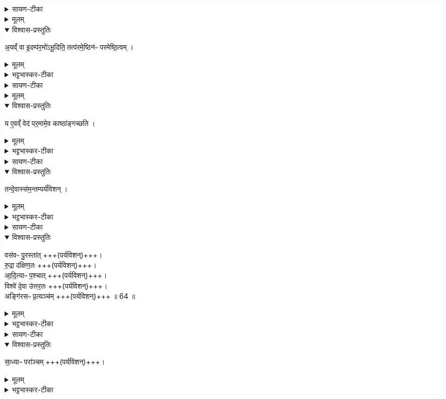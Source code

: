 <details><summary>सायण-टीका</summary></details>

<details><summary>मूलम्</summary></details>

<details open><summary>विश्वास-प्रस्तुतिः</summary>

अ॒यव्ँ वा इ॒दम्प॑र॒मो॑ऽभू॒दिति॒ तत्प॑रमे॒ष्ठिन॑ᳶ परमेष्ठि॒त्वम् ।
</details>

<details><summary>मूलम्</summary></details>

<details><summary>भट्टभास्कर-टीका</summary></details>

<details><summary>सायण-टीका</summary></details>


<details><summary>मूलम्</summary></details>

<details open><summary>विश्वास-प्रस्तुतिः</summary>

य ए॒वव्ँ वेद॑ पर॒मामे॒व काष्ठा॑ङ्गच्छति ।
</details>

<details><summary>मूलम्</summary></details>

<details><summary>भट्टभास्कर-टीका</summary></details>

<details><summary>सायण-टीका</summary></details>

<details open><summary>विश्वास-प्रस्तुतिः</summary>

तन्दे॒वास्स॑म॒न्तम्पर्य॑विशन् ।
</details>

<details><summary>मूलम्</summary></details>

<details><summary>भट्टभास्कर-टीका</summary></details>

<details><summary>सायण-टीका</summary></details>


<details open><summary>विश्वास-प्रस्तुतिः</summary>

वस॑वᳶ पु॒रस्ता॑त् +++(पर्यविशन्)+++।  
रु॒द्रा द॑क्षिण॒तः +++(पर्यविशन्)+++।  
आ॒दि॒त्याᳶ प॒श्चात् +++(पर्यविशन्)+++।  
विश्वे॑ दे॒वा उ॑त्तर॒तः +++(पर्यविशन्)+++।  
अङ्गि॑रसᳶ प्र॒त्यञ्च॑म् +++(पर्यविशन्)+++ ॥ 64 ॥  
</details>

<details><summary>मूलम्</summary></details>

<details><summary>भट्टभास्कर-टीका</summary></details>

<details><summary>सायण-टीका</summary></details>

<details open><summary>विश्वास-प्रस्तुतिः</summary>

सा॒ध्याᳶ परा॑ञ्चम् +++(पर्यविशन्)+++।  
</details>

<details><summary>मूलम्</summary></details>

<details><summary>भट्टभास्कर-टीका</summary></details>
